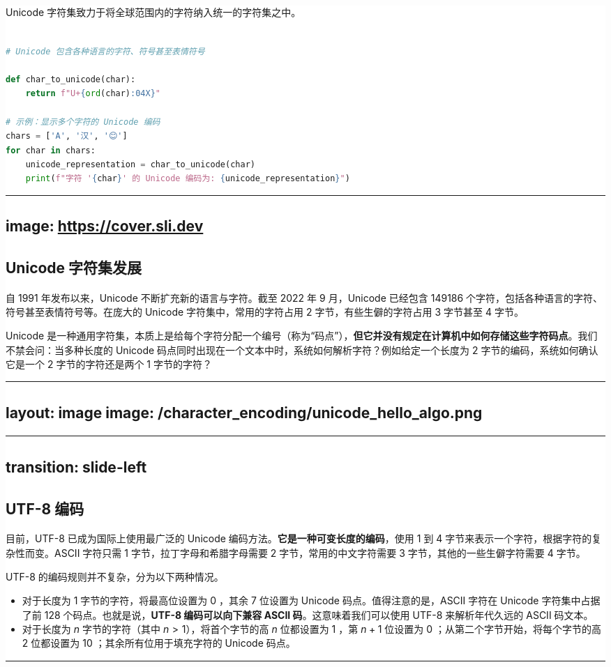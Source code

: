 Unicode 字符集致力于将全球范围内的字符纳入统一的字符集之中。

```python {monaco-run}

# Unicode 包含各种语言的字符、符号甚至表情符号

def char_to_unicode(char):
    return f"U+{ord(char):04X}"

# 示例：显示多个字符的 Unicode 编码
chars = ['A', '汉', '😊']
for char in chars:
    unicode_representation = char_to_unicode(char)
    print(f"字符 '{char}' 的 Unicode 编码为: {unicode_representation}")
```

---
image: https://cover.sli.dev
---

## Unicode 字符集发展

自 1991 年发布以来，Unicode 不断扩充新的语言与字符。截至 2022 年 9 月，Unicode 已经包含 149186 个字符，包括各种语言的字符、符号甚至表情符号等。在庞大的 Unicode 字符集中，常用的字符占用 2 字节，有些生僻的字符占用 3 字节甚至 4 字节。

Unicode 是一种通用字符集，本质上是给每个字符分配一个编号（称为“码点”），**但它并没有规定在计算机中如何存储这些字符码点**。我们不禁会问：当多种长度的 Unicode 码点同时出现在一个文本中时，系统如何解析字符？例如给定一个长度为 2 字节的编码，系统如何确认它是一个 2 字节的字符还是两个 1 字节的字符？

---
layout: image
image: /character_encoding/unicode_hello_algo.png
---

---
transition: slide-left
---

## UTF-8 编码

目前，UTF-8 已成为国际上使用最广泛的 Unicode 编码方法。**它是一种可变长度的编码**，使用 1 到 4 字节来表示一个字符，根据字符的复杂性而变。ASCII 字符只需 1 字节，拉丁字母和希腊字母需要 2 字节，常用的中文字符需要 3 字节，其他的一些生僻字符需要 4 字节。

UTF-8 的编码规则并不复杂，分为以下两种情况。
<v-clicks>

- 对于长度为 1 字节的字符，将最高位设置为 $0$ ，其余 7 位设置为 Unicode 码点。值得注意的是，ASCII 字符在 Unicode 字符集中占据了前 128 个码点。也就是说，**UTF-8 编码可以向下兼容 ASCII 码**。这意味着我们可以使用 UTF-8 来解析年代久远的 ASCII 码文本。
- 对于长度为 $n$ 字节的字符（其中 $n > 1$），将首个字节的高 $n$ 位都设置为 $1$ ，第 $n + 1$ 位设置为 $0$ ；从第二个字节开始，将每个字节的高 2 位都设置为 $10$ ；其余所有位用于填充字符的 Unicode 码点。

</v-clicks>

---
